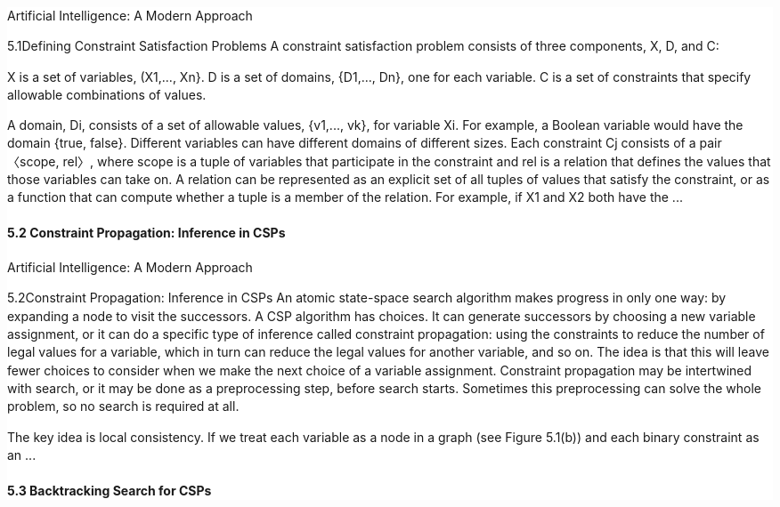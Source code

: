 


Artificial Intelligence: A Modern Approach














5.1Defining Constraint Satisfaction Problems
A constraint satisfaction problem consists of three components, X, D, and C:

X is a set of variables, (X1,..., Xn}.
D is a set of domains, {D1,..., Dn}, one for each variable.
C is a set of constraints that specify allowable combinations of values.

A domain, Di, consists of a set of allowable values, {v1,..., vk}, for variable Xi. For example, a Boolean variable would have the domain {true, false}. Different variables can have different domains of different sizes. Each constraint Cj consists of a pair 〈scope, rel〉, where scope is a tuple of variables that participate in the constraint and rel is a relation that defines the values that those variables can take on. A relation can be represented as an explicit set of all tuples of values that satisfy the constraint, or as a function that can compute whether a tuple is a member of the relation. For example, if X1 and X2 both have the ...

#### 5.2 Constraint Propagation: Inference in CSPs




Artificial Intelligence: A Modern Approach














5.2Constraint Propagation: Inference in CSPs
An atomic state-space search algorithm makes progress in only one way: by expanding a node to visit the successors. A CSP algorithm has choices. It can generate successors by choosing a new variable assignment, or it can do a specific type of inference called constraint propagation: using the constraints to reduce the number of legal values for a variable, which in turn can reduce the legal values for another variable, and so on. The idea is that this will leave fewer choices to consider when we make the next choice of a variable assignment. Constraint propagation may be intertwined with search, or it may be done as a preprocessing step, before search starts. Sometimes this preprocessing can solve the whole problem, so no search is required at all.

The key idea is local consistency. If we treat each variable as a node in a graph (see Figure 5.1(b)) and each binary constraint as an ...

#### 5.3 Backtracking Search for CSPs

